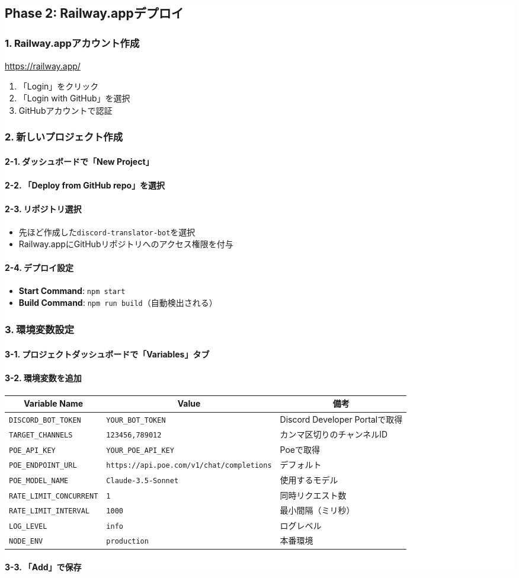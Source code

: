 
## Phase 2: Railway.appデプロイ

### 1. Railway.appアカウント作成

https://railway.app/

1. 「Login」をクリック
2. 「Login with GitHub」を選択
3. GitHubアカウントで認証

### 2. 新しいプロジェクト作成

#### 2-1. ダッシュボードで「New Project」

#### 2-2. 「Deploy from GitHub repo」を選択

#### 2-3. リポジトリ選択

- 先ほど作成した`discord-translator-bot`を選択
- Railway.appにGitHubリポジトリへのアクセス権限を付与

#### 2-4. デプロイ設定

- **Start Command**: `npm start`
- **Build Command**: `npm run build`（自動検出される）

### 3. 環境変数設定

#### 3-1. プロジェクトダッシュボードで「Variables」タブ

#### 3-2. 環境変数を追加

| Variable Name | Value | 備考 |
|--------------|-------|------|
| `DISCORD_BOT_TOKEN` | `YOUR_BOT_TOKEN` | Discord Developer Portalで取得 |
| `TARGET_CHANNELS` | `123456,789012` | カンマ区切りのチャンネルID |
| `POE_API_KEY` | `YOUR_POE_API_KEY` | Poeで取得 |
| `POE_ENDPOINT_URL` | `https://api.poe.com/v1/chat/completions` | デフォルト |
| `POE_MODEL_NAME` | `Claude-3.5-Sonnet` | 使用するモデル |
| `RATE_LIMIT_CONCURRENT` | `1` | 同時リクエスト数 |
| `RATE_LIMIT_INTERVAL` | `1000` | 最小間隔（ミリ秒） |
| `LOG_LEVEL` | `info` | ログレベル |
| `NODE_ENV` | `production` | 本番環境 |

#### 3-3. 「Add」で保存
